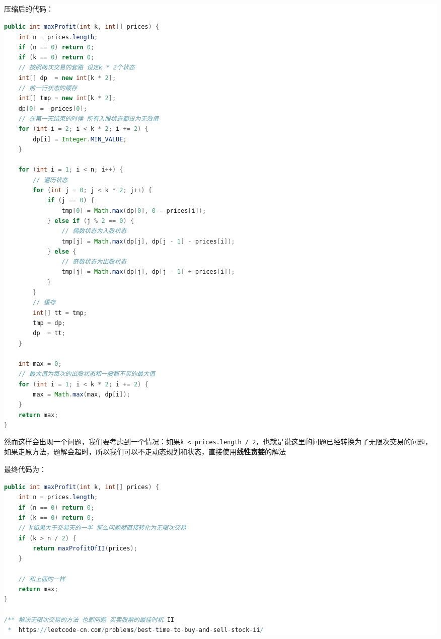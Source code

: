 压缩后的代码：

```java
public int maxProfit(int k, int[] prices) {
    int n = prices.length;
    if (n == 0) return 0;
    if (k == 0) return 0;
    // 按照两次交易的套路 设定k * 2个状态
    int[] dp  = new int[k * 2];
    // 前一行状态的缓存
    int[] tmp = new int[k * 2];
    dp[0] = -prices[0];
    // 在第一天结束的时候 所有入股状态都设为无效值
    for (int i = 2; i < k * 2; i += 2) {
        dp[i] = Integer.MIN_VALUE;
    }

    for (int i = 1; i < n; i++) {
        // 遍历状态
        for (int j = 0; j < k * 2; j++) {
            if (j == 0) {
                tmp[0] = Math.max(dp[0], 0 - prices[i]);
            } else if (j % 2 == 0) {
                // 偶数状态为入股状态
                tmp[j] = Math.max(dp[j], dp[j - 1] - prices[i]);
            } else {
                // 奇数状态为出股状态
                tmp[j] = Math.max(dp[j], dp[j - 1] + prices[i]);
            }
        }
        // 缓存
        int[] tt = tmp;
        tmp = dp;
        dp  = tt;
    }

    int max = 0;
    // 最大值为每次的出股状态和一股都不买的最大值
    for (int i = 1; i < k * 2; i += 2) {
        max = Math.max(max, dp[i]);
    }
    return max;
}
```

然而这样会出现一个问题，我们要考虑到一个情况：如果`k < prices.length / 2`，也就是说这里的问题已经转换为了无限次交易的问题，如果走原方法，题解会超时，所以我们可以不走动态规划和状态，直接使用**线性贪婪**的解法

最终代码为：

```java
public int maxProfit(int k, int[] prices) {
    int n = prices.length;
    if (n == 0) return 0;
    if (k == 0) return 0;
    // k如果大于交易天的一半 那么问题就直接转化为无限次交易
    if (k > n / 2) {
        return maxProfitOfII(prices);
    }

    // 和上面的一样
    return max;
}

/** 解决无限次交易的方法 也即问题 买卖股票的最佳时机 II
 *  https://leetcode-cn.com/problems/best-time-to-buy-and-sell-stock-ii/
```